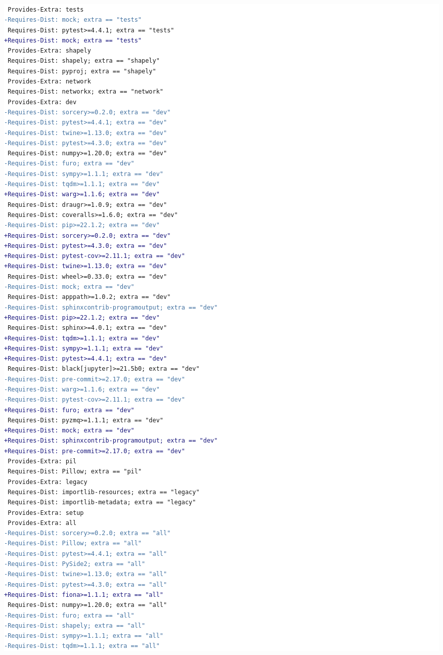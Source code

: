 ```diff
 Provides-Extra: tests
-Requires-Dist: mock; extra == "tests"
 Requires-Dist: pytest>=4.4.1; extra == "tests"
+Requires-Dist: mock; extra == "tests"
 Provides-Extra: shapely
 Requires-Dist: shapely; extra == "shapely"
 Requires-Dist: pyproj; extra == "shapely"
 Provides-Extra: network
 Requires-Dist: networkx; extra == "network"
 Provides-Extra: dev
-Requires-Dist: sorcery>=0.2.0; extra == "dev"
-Requires-Dist: pytest>=4.4.1; extra == "dev"
-Requires-Dist: twine>=1.13.0; extra == "dev"
-Requires-Dist: pytest>=4.3.0; extra == "dev"
 Requires-Dist: numpy>=1.20.0; extra == "dev"
-Requires-Dist: furo; extra == "dev"
-Requires-Dist: sympy>=1.1.1; extra == "dev"
-Requires-Dist: tqdm>=1.1.1; extra == "dev"
+Requires-Dist: warg>=1.1.6; extra == "dev"
 Requires-Dist: draugr>=1.0.9; extra == "dev"
 Requires-Dist: coveralls>=1.6.0; extra == "dev"
-Requires-Dist: pip>=22.1.2; extra == "dev"
+Requires-Dist: sorcery>=0.2.0; extra == "dev"
+Requires-Dist: pytest>=4.3.0; extra == "dev"
+Requires-Dist: pytest-cov>=2.11.1; extra == "dev"
+Requires-Dist: twine>=1.13.0; extra == "dev"
 Requires-Dist: wheel>=0.33.0; extra == "dev"
-Requires-Dist: mock; extra == "dev"
 Requires-Dist: apppath>=1.0.2; extra == "dev"
-Requires-Dist: sphinxcontrib-programoutput; extra == "dev"
+Requires-Dist: pip>=22.1.2; extra == "dev"
 Requires-Dist: sphinx>=4.0.1; extra == "dev"
+Requires-Dist: tqdm>=1.1.1; extra == "dev"
+Requires-Dist: sympy>=1.1.1; extra == "dev"
+Requires-Dist: pytest>=4.4.1; extra == "dev"
 Requires-Dist: black[jupyter]>=21.5b0; extra == "dev"
-Requires-Dist: pre-commit>=2.17.0; extra == "dev"
-Requires-Dist: warg>=1.1.6; extra == "dev"
-Requires-Dist: pytest-cov>=2.11.1; extra == "dev"
+Requires-Dist: furo; extra == "dev"
 Requires-Dist: pyzmq>=1.1.1; extra == "dev"
+Requires-Dist: mock; extra == "dev"
+Requires-Dist: sphinxcontrib-programoutput; extra == "dev"
+Requires-Dist: pre-commit>=2.17.0; extra == "dev"
 Provides-Extra: pil
 Requires-Dist: Pillow; extra == "pil"
 Provides-Extra: legacy
 Requires-Dist: importlib-resources; extra == "legacy"
 Requires-Dist: importlib-metadata; extra == "legacy"
 Provides-Extra: setup
 Provides-Extra: all
-Requires-Dist: sorcery>=0.2.0; extra == "all"
-Requires-Dist: Pillow; extra == "all"
-Requires-Dist: pytest>=4.4.1; extra == "all"
-Requires-Dist: PySide2; extra == "all"
-Requires-Dist: twine>=1.13.0; extra == "all"
-Requires-Dist: pytest>=4.3.0; extra == "all"
+Requires-Dist: fiona>=1.1.1; extra == "all"
 Requires-Dist: numpy>=1.20.0; extra == "all"
-Requires-Dist: furo; extra == "all"
-Requires-Dist: shapely; extra == "all"
-Requires-Dist: sympy>=1.1.1; extra == "all"
-Requires-Dist: tqdm>=1.1.1; extra == "all"
```
